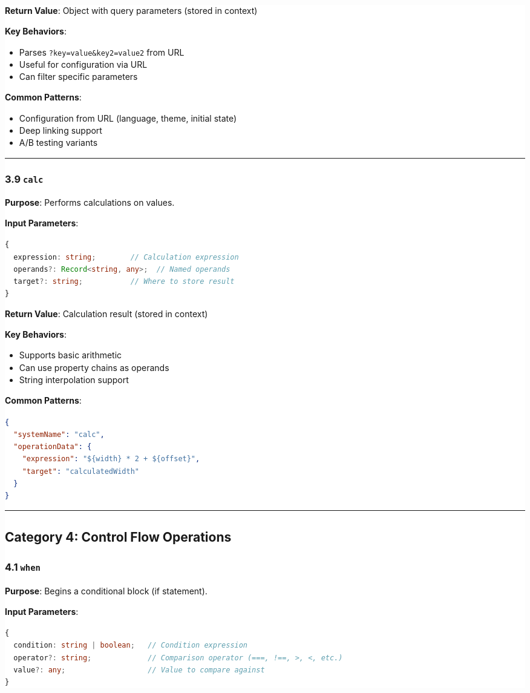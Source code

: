 **Return Value**: Object with query parameters (stored in context)

**Key Behaviors**:
- Parses `?key=value&key2=value2` from URL
- Useful for configuration via URL
- Can filter specific parameters

**Common Patterns**:
- Configuration from URL (language, theme, initial state)
- Deep linking support
- A/B testing variants

---

### 3.9 `calc`
**Purpose**: Performs calculations on values.

**Input Parameters**:
```typescript
{
  expression: string;        // Calculation expression
  operands?: Record<string, any>;  // Named operands
  target?: string;           // Where to store result
}
```

**Return Value**: Calculation result (stored in context)

**Key Behaviors**:
- Supports basic arithmetic
- Can use property chains as operands
- String interpolation support

**Common Patterns**:
```json
{
  "systemName": "calc",
  "operationData": {
    "expression": "${width} * 2 + ${offset}",
    "target": "calculatedWidth"
  }
}
```

---

## Category 4: Control Flow Operations

### 4.1 `when`
**Purpose**: Begins a conditional block (if statement).

**Input Parameters**:
```typescript
{
  condition: string | boolean;   // Condition expression
  operator?: string;             // Comparison operator (===, !==, >, <, etc.)
  value?: any;                   // Value to compare against
}
```
